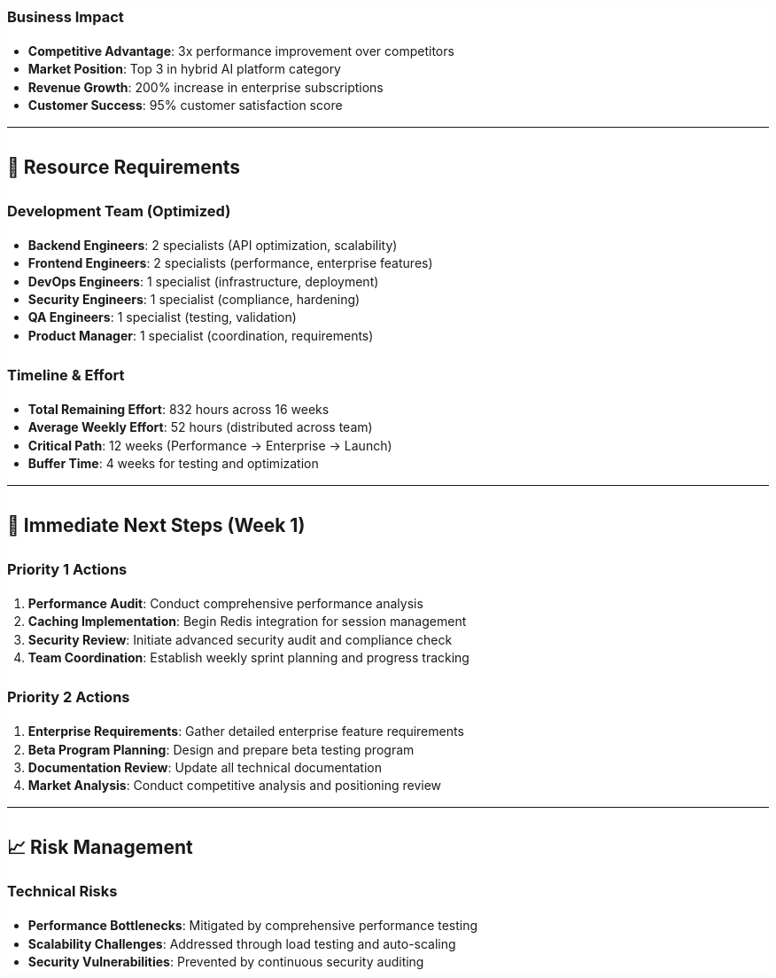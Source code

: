 ### **Business Impact**
- **Competitive Advantage**: 3x performance improvement over competitors
- **Market Position**: Top 3 in hybrid AI platform category
- **Revenue Growth**: 200% increase in enterprise subscriptions
- **Customer Success**: 95% customer satisfaction score

---

## 🔧 Resource Requirements

### **Development Team** (Optimized)
- **Backend Engineers**: 2 specialists (API optimization, scalability)
- **Frontend Engineers**: 2 specialists (performance, enterprise features)
- **DevOps Engineers**: 1 specialist (infrastructure, deployment)
- **Security Engineers**: 1 specialist (compliance, hardening)
- **QA Engineers**: 1 specialist (testing, validation)
- **Product Manager**: 1 specialist (coordination, requirements)

### **Timeline & Effort**
- **Total Remaining Effort**: 832 hours across 16 weeks
- **Average Weekly Effort**: 52 hours (distributed across team)
- **Critical Path**: 12 weeks (Performance → Enterprise → Launch)
- **Buffer Time**: 4 weeks for testing and optimization

---

## 🚀 Immediate Next Steps (Week 1)

### **Priority 1 Actions**
1. **Performance Audit**: Conduct comprehensive performance analysis
2. **Caching Implementation**: Begin Redis integration for session management
3. **Security Review**: Initiate advanced security audit and compliance check
4. **Team Coordination**: Establish weekly sprint planning and progress tracking

### **Priority 2 Actions**
1. **Enterprise Requirements**: Gather detailed enterprise feature requirements
2. **Beta Program Planning**: Design and prepare beta testing program
3. **Documentation Review**: Update all technical documentation
4. **Market Analysis**: Conduct competitive analysis and positioning review

---

## 📈 Risk Management

### **Technical Risks**
- **Performance Bottlenecks**: Mitigated by comprehensive performance testing
- **Scalability Challenges**: Addressed through load testing and auto-scaling
- **Security Vulnerabilities**: Prevented by continuous security auditing

